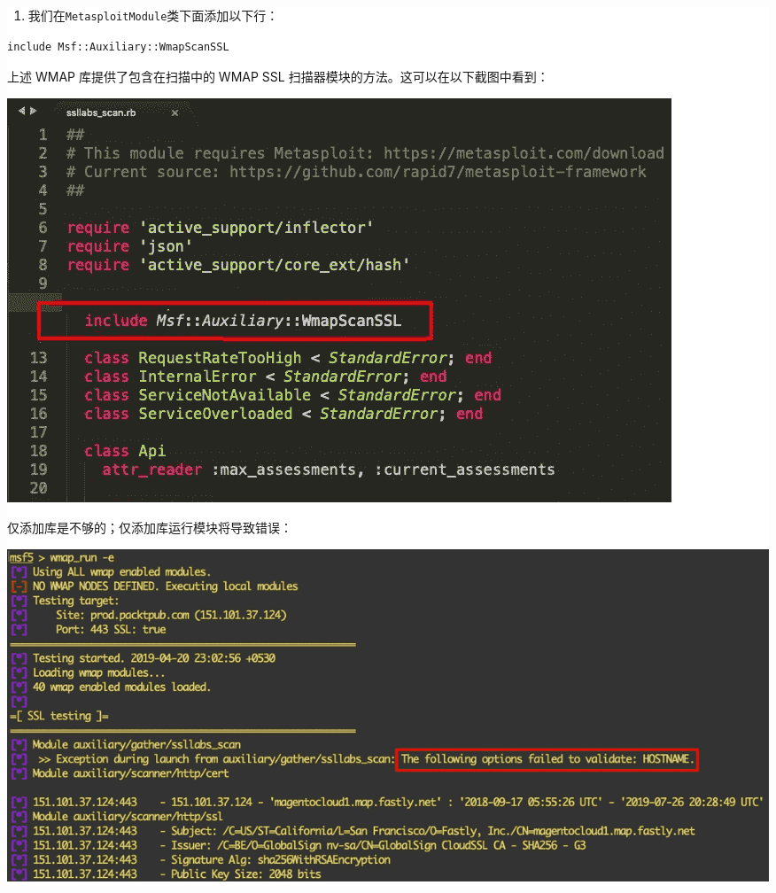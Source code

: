 1.  我们在`MetasploitModule`类下面添加以下行：

```
include Msf::Auxiliary::WmapScanSSL
```

上述 WMAP 库提供了包含在扫描中的 WMAP SSL 扫描器模块的方法。这可以在以下截图中看到：

![](img/0bf01544-0647-460d-955d-90cee289b593.png)

仅添加库是不够的；仅添加库运行模块将导致错误：

![](img/951d7ab6-2094-48a9-af2d-c004db2c5508.png)
